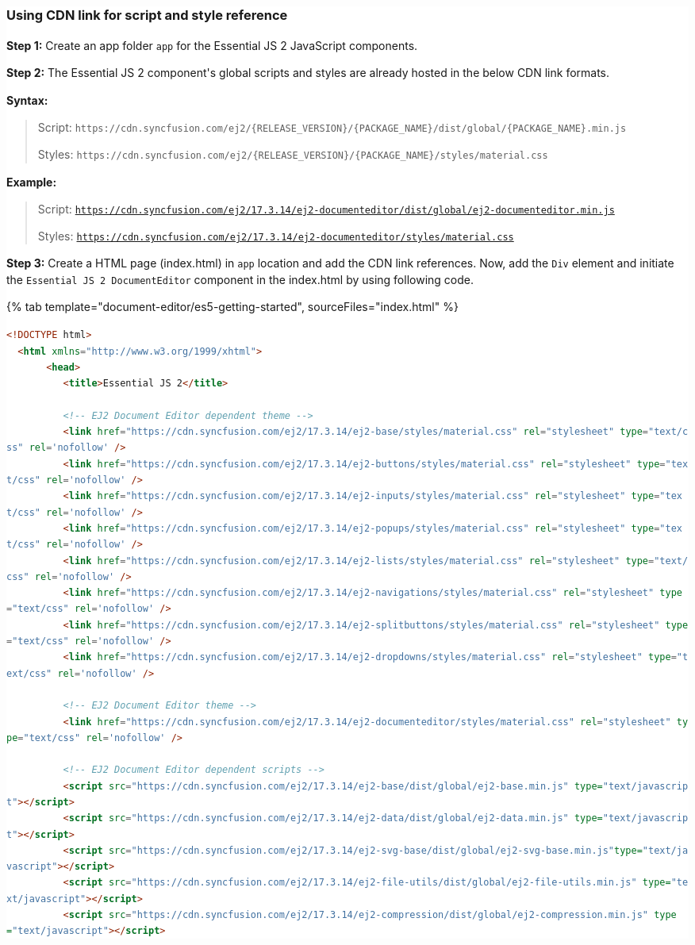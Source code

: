 ### Using CDN link for script and style reference

**Step 1:** Create an app folder `app` for the Essential JS 2 JavaScript components.

**Step 2:** The Essential JS 2 component's global scripts and styles are already hosted in the below CDN link formats.

**Syntax:**
> Script: `https://cdn.syncfusion.com/ej2/{RELEASE_VERSION}/{PACKAGE_NAME}/dist/global/{PACKAGE_NAME}.min.js`
>
> Styles: `https://cdn.syncfusion.com/ej2/{RELEASE_VERSION}/{PACKAGE_NAME}/styles/material.css`

**Example:**
> Script: [`https://cdn.syncfusion.com/ej2/17.3.14/ej2-documenteditor/dist/global/ej2-documenteditor.min.js`](https://cdn.syncfusion.com/ej2/17.3.14/ej2-documenteditor/dist/global/ej2-documenteditor.min.js)
>
> Styles: [`https://cdn.syncfusion.com/ej2/17.3.14/ej2-documenteditor/styles/material.css`](https://cdn.syncfusion.com/ej2/17.3.14/ej2-documenteditor/styles/material.css)

**Step 3:** Create a HTML page (index.html) in `app` location and add the CDN link references. Now, add the `Div` element and initiate the `Essential JS 2 DocumentEditor` component in the index.html by using following code.

{% tab template="document-editor/es5-getting-started", sourceFiles="index.html" %}

```html
<!DOCTYPE html>
  <html xmlns="http://www.w3.org/1999/xhtml">
       <head>
          <title>Essential JS 2</title>

          <!-- EJ2 Document Editor dependent theme -->
          <link href="https://cdn.syncfusion.com/ej2/17.3.14/ej2-base/styles/material.css" rel="stylesheet" type="text/css" rel='nofollow' />
          <link href="https://cdn.syncfusion.com/ej2/17.3.14/ej2-buttons/styles/material.css" rel="stylesheet" type="text/css" rel='nofollow' />
          <link href="https://cdn.syncfusion.com/ej2/17.3.14/ej2-inputs/styles/material.css" rel="stylesheet" type="text/css" rel='nofollow' />
          <link href="https://cdn.syncfusion.com/ej2/17.3.14/ej2-popups/styles/material.css" rel="stylesheet" type="text/css" rel='nofollow' />
          <link href="https://cdn.syncfusion.com/ej2/17.3.14/ej2-lists/styles/material.css" rel="stylesheet" type="text/css" rel='nofollow' />
          <link href="https://cdn.syncfusion.com/ej2/17.3.14/ej2-navigations/styles/material.css" rel="stylesheet" type="text/css" rel='nofollow' />
          <link href="https://cdn.syncfusion.com/ej2/17.3.14/ej2-splitbuttons/styles/material.css" rel="stylesheet" type="text/css" rel='nofollow' />
          <link href="https://cdn.syncfusion.com/ej2/17.3.14/ej2-dropdowns/styles/material.css" rel="stylesheet" type="text/css" rel='nofollow' />

          <!-- EJ2 Document Editor theme -->
          <link href="https://cdn.syncfusion.com/ej2/17.3.14/ej2-documenteditor/styles/material.css" rel="stylesheet" type="text/css" rel='nofollow' />

          <!-- EJ2 Document Editor dependent scripts -->
          <script src="https://cdn.syncfusion.com/ej2/17.3.14/ej2-base/dist/global/ej2-base.min.js" type="text/javascript"></script>
          <script src="https://cdn.syncfusion.com/ej2/17.3.14/ej2-data/dist/global/ej2-data.min.js" type="text/javascript"></script>
          <script src="https://cdn.syncfusion.com/ej2/17.3.14/ej2-svg-base/dist/global/ej2-svg-base.min.js"type="text/javascript"></script>
          <script src="https://cdn.syncfusion.com/ej2/17.3.14/ej2-file-utils/dist/global/ej2-file-utils.min.js" type="text/javascript"></script>
          <script src="https://cdn.syncfusion.com/ej2/17.3.14/ej2-compression/dist/global/ej2-compression.min.js" type="text/javascript"></script>
```